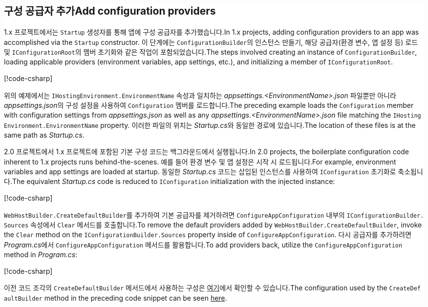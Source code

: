 <a name="add-modify-configuration"></a>

## <a name="add-configuration-providers"></a><span data-ttu-id="44e4d-139">구성 공급자 추가</span><span class="sxs-lookup"><span data-stu-id="44e4d-139">Add configuration providers</span></span>
<span data-ttu-id="44e4d-140">1.x 프로젝트에서는 `Startup` 생성자를 통해 앱에 구성 공급자를 추가했습니다.</span><span class="sxs-lookup"><span data-stu-id="44e4d-140">In 1.x projects, adding configuration providers to an app was accomplished via the `Startup` constructor.</span></span> <span data-ttu-id="44e4d-141">이 단계에는 `ConfigurationBuilder`의 인스턴스 만들기, 해당 공급자(환경 변수, 앱 설정 등) 로드 및 `IConfigurationRoot`의 멤버 초기화와 같은 작업이 포함되었습니다.</span><span class="sxs-lookup"><span data-stu-id="44e4d-141">The steps involved creating an instance of `ConfigurationBuilder`, loading applicable providers (environment variables, app settings, etc.), and initializing a member of `IConfigurationRoot`.</span></span>

[!code-csharp[](../1x-to-2x/samples/AspNetCoreDotNetCore1App/AspNetCoreDotNetCore1App/Startup.cs?name=snippet_1xStartup)]

<span data-ttu-id="44e4d-142">위의 예제에서는 `IHostingEnvironment.EnvironmentName` 속성과 일치하는 *appsettings.\<EnvironmentName\>.json* 파일뿐만 아니라 *appsettings.json*의 구성 설정을 사용하여 `Configuration` 멤버를 로드합니다.</span><span class="sxs-lookup"><span data-stu-id="44e4d-142">The preceding example loads the `Configuration` member with configuration settings from *appsettings.json* as well as any *appsettings.\<EnvironmentName\>.json* file matching the `IHostingEnvironment.EnvironmentName` property.</span></span> <span data-ttu-id="44e4d-143">이러한 파일의 위치는 *Startup.cs*와 동일한 경로에 있습니다.</span><span class="sxs-lookup"><span data-stu-id="44e4d-143">The location of these files is at the same path as *Startup.cs*.</span></span>

<span data-ttu-id="44e4d-144">2.0 프로젝트에서 1.x 프로젝트에 포함된 기본 구성 코드는 백그라운드에서 실행됩니다.</span><span class="sxs-lookup"><span data-stu-id="44e4d-144">In 2.0 projects, the boilerplate configuration code inherent to 1.x projects runs behind-the-scenes.</span></span> <span data-ttu-id="44e4d-145">예를 들어 환경 변수 및 앱 설정은 시작 시 로드됩니다.</span><span class="sxs-lookup"><span data-stu-id="44e4d-145">For example, environment variables and app settings are loaded at startup.</span></span> <span data-ttu-id="44e4d-146">동일한 *Startup.cs* 코드는 삽입된 인스턴스를 사용하여 `IConfiguration` 초기화로 축소됩니다.</span><span class="sxs-lookup"><span data-stu-id="44e4d-146">The equivalent *Startup.cs* code is reduced to `IConfiguration` initialization with the injected instance:</span></span>

[!code-csharp[](../1x-to-2x/samples/AspNetCoreDotNetFx2.0App/AspNetCoreDotNetFx2.0App/Startup.cs?name=snippet_2xStartup)]

<span data-ttu-id="44e4d-147">`WebHostBuilder.CreateDefaultBuilder`를 추가하여 기본 공급자를 제거하려면 `ConfigureAppConfiguration` 내부의 `IConfigurationBuilder.Sources` 속성에서 `Clear` 메서드를 호출합니다.</span><span class="sxs-lookup"><span data-stu-id="44e4d-147">To remove the default providers added by `WebHostBuilder.CreateDefaultBuilder`, invoke the `Clear` method on the `IConfigurationBuilder.Sources` property inside of `ConfigureAppConfiguration`.</span></span> <span data-ttu-id="44e4d-148">다시 공급자를 추가하려면 *Program.cs*에서 `ConfigureAppConfiguration` 메서드를 활용합니다.</span><span class="sxs-lookup"><span data-stu-id="44e4d-148">To add providers back, utilize the `ConfigureAppConfiguration` method in *Program.cs*:</span></span>

[!code-csharp[](../1x-to-2x/samples/AspNetCoreDotNetFx2.0App/AspNetCoreDotNetFx2.0App/Program.cs?name=snippet_ProgramMainConfigProviders&highlight=9-14)]

<span data-ttu-id="44e4d-149">이전 코드 조각의 `CreateDefaultBuilder` 메서드에서 사용하는 구성은 [여기](https://github.com/aspnet/MetaPackages/blob/rel/2.0.0/src/Microsoft.AspNetCore/WebHost.cs#L152)에서 확인할 수 있습니다.</span><span class="sxs-lookup"><span data-stu-id="44e4d-149">The configuration used by the `CreateDefaultBuilder` method in the preceding code snippet can be seen [here](https://github.com/aspnet/MetaPackages/blob/rel/2.0.0/src/Microsoft.AspNetCore/WebHost.cs#L152).</span></span>
